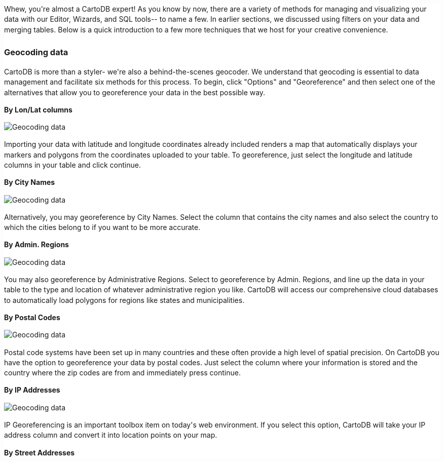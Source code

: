 Whew, you're almost a CartoDB expert! As you know by now, there are a variety of methods for managing and visualizing your data with our Editor, Wizards, and SQL tools-- to name a few. In earlier sections, we discussed using filters on your data and merging tables. Below is a quick introduction to a few more techniques that we host for your creative convenience. 

### Geocoding data

CartoDB is more than a styler- we're also a behind-the-scenes geocoder. We understand that geocoding is essential to data management and facilitate six methods for this process. To begin, click  "Options" and "Georeference" and then select one of the alternatives that allow you to georeference your data in the best possible way.


**By Lon/Lat columns**

<p class="wrap-border"><img src="{{ '/img/layout/cartodb-editor/geo1.png' | prepend: site.baseurl }}" alt="Geocoding data" /></p>

Importing your data with latitude and longitude coordinates already included renders a map that automatically displays your markers and polygons from the coordinates uploaded to your table.  To georeference, just select the longitude and latitude columns in your table and click continue. 

**By City Names** 

<p class="wrap-border"><img src="{{ '/img/layout/cartodb-editor/geo2.png' | prepend: site.baseurl }}" alt="Geocoding data" /></p>
 
Alternatively, you may georeference by City Names. Select the column that contains the city names and also select the country to which the cities belong to if you want to be more accurate.


**By Admin. Regions** 

<p class="wrap-border"><img src="{{ '/img/layout/cartodb-editor/geo3.png' | prepend: site.baseurl }}" alt="Geocoding data" /></p>


You may also georeference by Administrative Regions. Select to georeference by Admin. Regions, and line up the data in your table to the type and location of whatever administrative region you like. CartoDB will access our comprehensive cloud databases to automatically load polygons for regions like states and municipalities.

**By Postal Codes**

<p class="wrap-border"><img src="{{ '/img/layout/cartodb-editor/geo4.png' | prepend: site.baseurl }}" alt="Geocoding data" /></p>

Postal code systems have been set up in many countries and these often provide a high level of spatial precision. On CartoDB you have the option to georeference your data by postal codes. Just select the column where your information is stored and the country where the zip codes are from and immediately press continue. 

**By IP Addresses** 

<p class="wrap-border"><img src="{{ '/img/layout/cartodb-editor/geo5.png' | prepend: site.baseurl }}" alt="Geocoding data" /></p>

IP Georeferencing is an important toolbox item on today's web environment. If you select this option, CartoDB will take your IP address column and convert it into location points on your map.


**By Street Addresses** 
